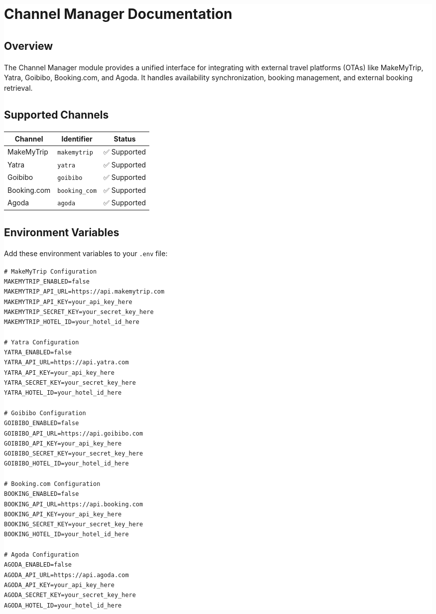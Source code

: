# Channel Manager Documentation

## Overview

The Channel Manager module provides a unified interface for integrating with external travel platforms (OTAs) like MakeMyTrip, Yatra, Goibibo, Booking.com, and Agoda. It handles availability synchronization, booking management, and external booking retrieval.

## Supported Channels

| Channel | Identifier | Status |
|---------|------------|--------|
| MakeMyTrip | `makemytrip` | ✅ Supported |
| Yatra | `yatra` | ✅ Supported |
| Goibibo | `goibibo` | ✅ Supported |
| Booking.com | `booking_com` | ✅ Supported |
| Agoda | `agoda` | ✅ Supported |

## Environment Variables

Add these environment variables to your `.env` file:

```env
# MakeMyTrip Configuration
MAKEMYTRIP_ENABLED=false
MAKEMYTRIP_API_URL=https://api.makemytrip.com
MAKEMYTRIP_API_KEY=your_api_key_here
MAKEMYTRIP_SECRET_KEY=your_secret_key_here
MAKEMYTRIP_HOTEL_ID=your_hotel_id_here

# Yatra Configuration
YATRA_ENABLED=false
YATRA_API_URL=https://api.yatra.com
YATRA_API_KEY=your_api_key_here
YATRA_SECRET_KEY=your_secret_key_here
YATRA_HOTEL_ID=your_hotel_id_here

# Goibibo Configuration
GOIBIBO_ENABLED=false
GOIBIBO_API_URL=https://api.goibibo.com
GOIBIBO_API_KEY=your_api_key_here
GOIBIBO_SECRET_KEY=your_secret_key_here
GOIBIBO_HOTEL_ID=your_hotel_id_here

# Booking.com Configuration
BOOKING_ENABLED=false
BOOKING_API_URL=https://api.booking.com
BOOKING_API_KEY=your_api_key_here
BOOKING_SECRET_KEY=your_secret_key_here
BOOKING_HOTEL_ID=your_hotel_id_here

# Agoda Configuration
AGODA_ENABLED=false
AGODA_API_URL=https://api.agoda.com
AGODA_API_KEY=your_api_key_here
AGODA_SECRET_KEY=your_secret_key_here
AGODA_HOTEL_ID=your_hotel_id_here
```
